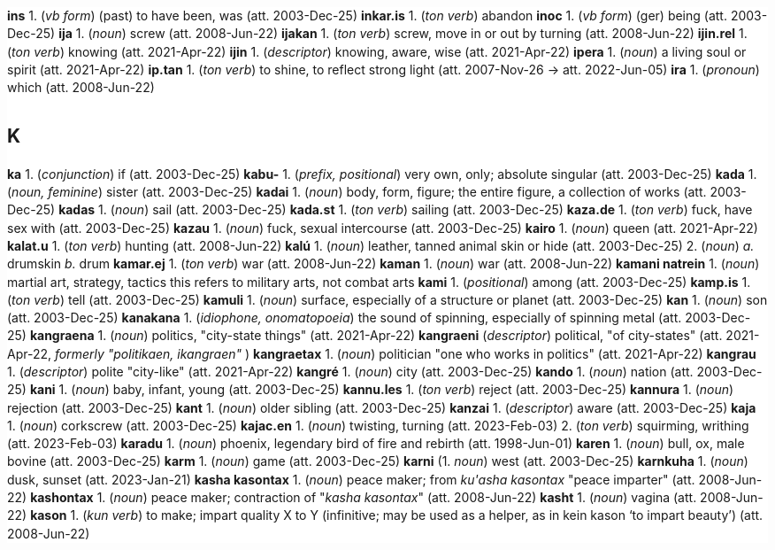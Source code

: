 **ins** 1. (_vb form_) (past) to have been, was (att. 2003-Dec-25)
**inkar.is** 1. (_ton verb_) abandon
**inoc** 1. (_vb form_) (ger) being (att. 2003-Dec-25)
**ija** 1. (_noun_) screw (att. 2008-Jun-22)
**ijakan** 1. (_ton verb_) screw, move in or out by turning (att. 2008-Jun-22)
**ijin.rel** 1. (_ton verb_) knowing (att. 2021-Apr-22)
**ijin** 1. (_descriptor_) knowing, aware, wise (att. 2021-Apr-22)
**ipera** 1. (_noun_) a living soul or spirit (att. 2021-Apr-22)
**ip.tan** 1. (_ton verb_) to shine, to reflect strong light (att. 2007-Nov-26 ${\rightarrow}$ att. 2022-Jun-05)
**ira** 1. (_pronoun_) which (att. 2008-Jun-22)

## K

**ka** 1. (_conjunction_) if (att. 2003-Dec-25)
**kabu-** 1. (_prefix, positional_) very own, only; absolute singular (att. 2003-Dec-25)
**kada** 1. (_noun, feminine_) sister (att. 2003-Dec-25)
**kadai** 1. (_noun_) body, form, figure; the entire figure, a collection of works (att. 2003-Dec-25)
**kadas** 1. (_noun_) sail (att. 2003-Dec-25)
**kada.st** 1. (_ton verb_) sailing (att. 2003-Dec-25)
**kaza.de** 1. (_ton verb_) fuck, have sex with (att. 2003-Dec-25)
**kazau** 1. (_noun_) fuck, sexual intercourse (att. 2003-Dec-25)
**kairo** 1. (_noun_) queen (att. 2021-Apr-22)
**kalat.u** 1. (_ton verb_) hunting (att. 2008-Jun-22)
**kalú** 1. (_noun_) leather, tanned animal skin or hide (att. 2003-Dec-25) 2. (_noun_) *a.* drumskin *b.* drum
**kamar.ej** 1. (_ton verb_) war (att. 2008-Jun-22)
**kaman** 1. (_noun_) war (att. 2008-Jun-22)
**kamani natrein** 1. (_noun_) martial art, strategy, tactics this refers to military arts, not combat arts
**kami** 1. (_positional_) among (att. 2003-Dec-25)
**kamp.is** 1. (_ton verb_) tell (att. 2003-Dec-25)
**kamuli** 1. (_noun_) surface, especially of a structure or planet (att. 2003-Dec-25)
**kan** 1. (_noun_) son (att. 2003-Dec-25)
**kanakana** 1. (_idiophone, onomatopoeia_) the sound of spinning, especially of spinning metal (att. 2003-Dec-25)
**kangraena** 1. (_noun_) politics, "city-state things" (att. 2021-Apr-22)
**kangraeni** (_descriptor_) political, "of city-states" (att. 2021-Apr-22, _formerly "politikaen, ikangraen"_ )
**kangraetax** 1. (_noun_) politician "one who works in politics" (att. 2021-Apr-22)
**kangrau** 1. (_descriptor_) polite "city-like" (att. 2021-Apr-22)
**kangré** 1. (_noun_) city (att. 2003-Dec-25)
**kando** 1. (_noun_) nation (att. 2003-Dec-25)
**kani** 1. (_noun_) baby, infant, young (att. 2003-Dec-25)
**kannu.les** 1. (_ton verb_) reject (att. 2003-Dec-25)
**kannura** 1. (_noun_) rejection (att. 2003-Dec-25)
**kant** 1. (_noun_) older sibling (att. 2003-Dec-25)
**kanzai** 1. (_descriptor_) aware (att. 2003-Dec-25)
**kaja** 1. (_noun_) corkscrew (att. 2003-Dec-25)
**kajac.en** 1. (_noun_) twisting, turning (att. 2023-Feb-03) 2. (_ton verb_) squirming, writhing (att. 2023-Feb-03)
**karadu** 1. (_noun_) phoenix, legendary bird of fire and rebirth (att. 1998-Jun-01)
**karen** 1. (_noun_) bull, ox, male bovine (att. 2003-Dec-25)
**karm** 1. (_noun_) game (att. 2003-Dec-25)
**karni** (1. _noun_) west (att. 2003-Dec-25)
**karnkuha** 1. (_noun_) dusk, sunset (att. 2023-Jan-21)
**kasha kasontax** 1. (_noun_) peace maker; from _ku'asha kasontax_ "peace imparter" (att. 2008-Jun-22)
**kashontax** 1. (_noun_) peace maker; contraction of "_kasha kasontax_" (att. 2008-Jun-22)
**kasht** 1. (_noun_) vagina (att. 2008-Jun-22)
**kason** 1. (_kun verb_) to make; impart quality X to Y (infinitive; may be used as a helper, as in kein kason ‘to impart beauty’) (att. 2008-Jun-22)